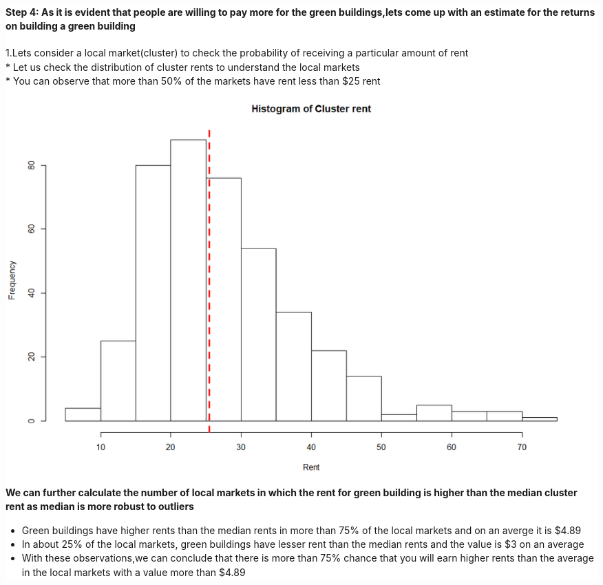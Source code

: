#### Step 4: As it is evident that people are willing to pay more for the green buildings,lets come up with an estimate for the returns on building a green building

1.Lets consider a local market(cluster) to check the probability of
receiving a particular amount of rent  
\* Let us check the distribution of cluster rents to understand the
local markets  
\* You can observe that more than 50% of the markets have rent less than
$25 rent  
![](STA_380_-_Part_2_-_Exercise_1_v3_files/figure-markdown_strict/unnamed-chunk-6-1.png)
**We can further calculate the number of local markets in which the rent
for green building is higher than the median cluster rent as median is
more robust to outliers**

-   Green buildings have higher rents than the median rents in more than
    75% of the local markets and on an averge it is $4.89  
-   In about 25% of the local markets, green buildings have lesser rent
    than the median rents and the value is $3 on an average  
-   With these observations,we can conclude that there is more than 75%
    chance that you will earn higher rents than the average in the local
    markets with a value more than $4.89
